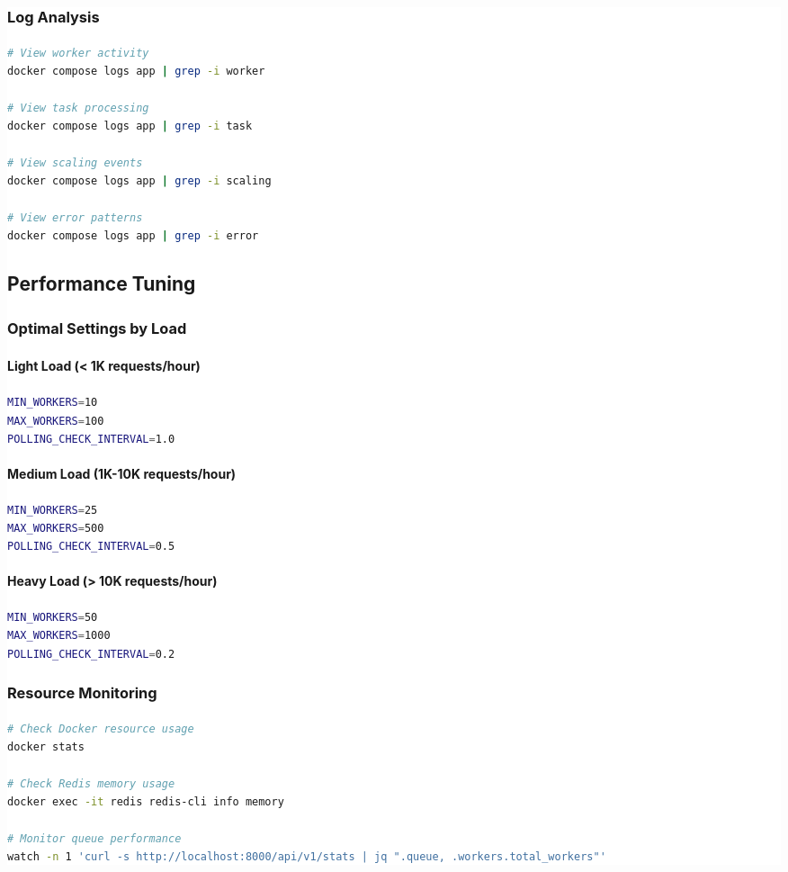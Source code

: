 ### Log Analysis
```bash
# View worker activity
docker compose logs app | grep -i worker

# View task processing
docker compose logs app | grep -i task

# View scaling events
docker compose logs app | grep -i scaling

# View error patterns
docker compose logs app | grep -i error
```

## Performance Tuning

### Optimal Settings by Load

#### Light Load (< 1K requests/hour)
```bash
MIN_WORKERS=10
MAX_WORKERS=100
POLLING_CHECK_INTERVAL=1.0
```

#### Medium Load (1K-10K requests/hour)
```bash
MIN_WORKERS=25
MAX_WORKERS=500
POLLING_CHECK_INTERVAL=0.5
```

#### Heavy Load (> 10K requests/hour)
```bash
MIN_WORKERS=50
MAX_WORKERS=1000
POLLING_CHECK_INTERVAL=0.2
```

### Resource Monitoring
```bash
# Check Docker resource usage
docker stats

# Check Redis memory usage
docker exec -it redis redis-cli info memory

# Monitor queue performance
watch -n 1 'curl -s http://localhost:8000/api/v1/stats | jq ".queue, .workers.total_workers"'
```